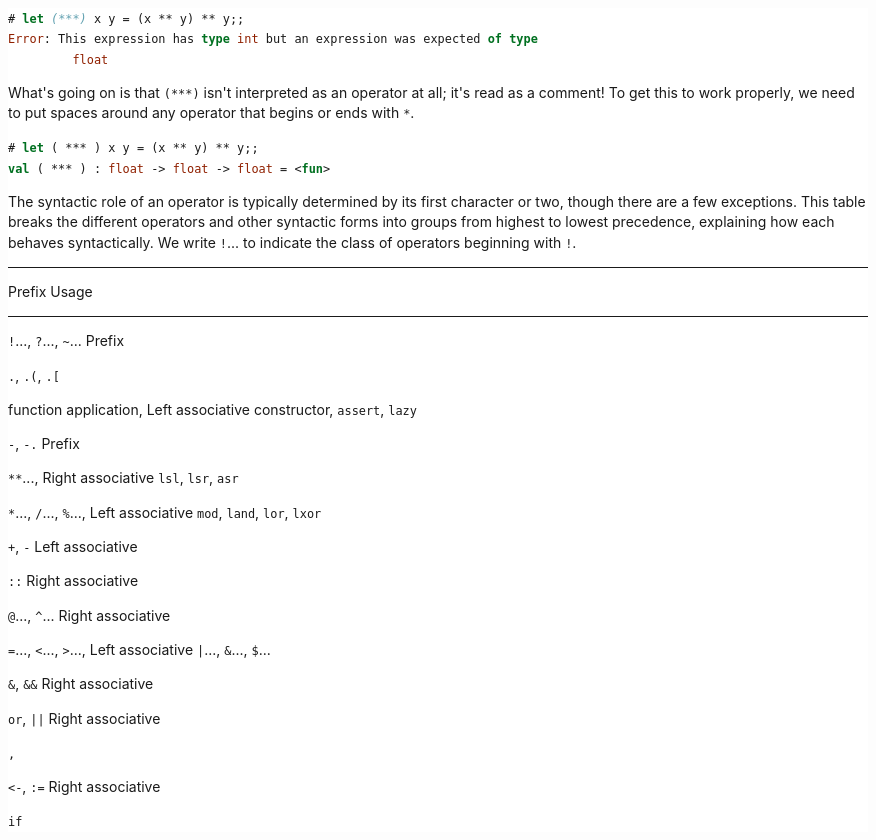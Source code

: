 ```ocaml
# let (***) x y = (x ** y) ** y;;
Error: This expression has type int but an expression was expected of type
         float
```

What's going on is that `(***)` isn't interpreted as an operator at
all; it's read as a comment!  To get this to work properly, we need to
put spaces around any operator that begins or ends with `*`.

```ocaml
# let ( *** ) x y = (x ** y) ** y;;
val ( *** ) : float -> float -> float = <fun>
```

The syntactic role of an operator is typically determined by its first
character or two, though there are a few exceptions.  This table
breaks the different operators and other syntactic forms into groups
from highest to lowest precedence, explaining how each behaves
syntactically.  We write `!`... to indicate the class of operators
beginning with `!`.

------------------------------------------
Prefix                     Usage
-----------------------    -----------------
`!`..., `?`..., `~`...     Prefix

`.`, `.(`, `.[`

function application,      Left associative
constructor, `assert`,
`lazy`

`-`, `-.`                  Prefix

`**`...,                   Right associative
`lsl`, `lsr`, `asr`

`*`..., `/`..., `%`...,    Left associative
`mod`, `land`, `lor`,
`lxor`

`+`, `-`                   Left associative

`::`                       Right associative

`@`..., `^`...             Right associative

`=`..., `<`..., `>`...,    Left associative
`|`..., `&`..., `$`...

`&`, `&&`                  Right associative

`or`, `||`                 Right associative

`,`

`<-`, `:=`                 Right associative

`if`
